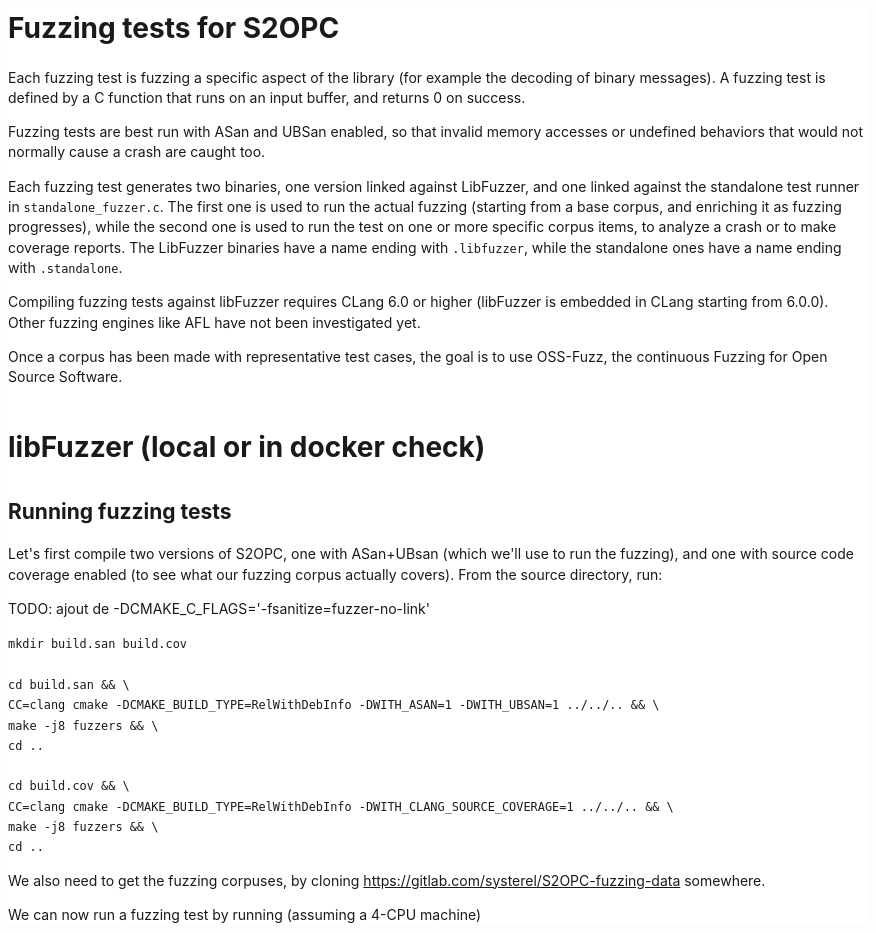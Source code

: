 # Fuzzing tests for S2OPC

Each fuzzing test is fuzzing a specific aspect of the library (for example the
decoding of binary messages). A fuzzing test is defined by a C function that
runs on an input buffer, and returns 0 on success.

Fuzzing tests are best run with ASan and UBSan enabled, so that invalid memory
accesses or undefined behaviors that would not normally cause a crash are caught
too.

Each fuzzing test generates two binaries, one version linked against LibFuzzer,
and one linked against the standalone test runner in `standalone_fuzzer.c`. The
first one is used to run the actual fuzzing (starting from a base corpus, and
enriching it as fuzzing progresses), while the second one is used to run the
test on one or more specific corpus items, to analyze a crash or to make
coverage reports. The LibFuzzer binaries have a name ending with `.libfuzzer`,
while the standalone ones have a name ending with `.standalone`.

Compiling fuzzing tests against libFuzzer requires CLang 6.0 or higher (libFuzzer is embedded in CLang starting from 6.0.0).
Other fuzzing engines like AFL have not been investigated yet.

Once a corpus has been made with representative test cases,
the goal is to use OSS-Fuzz, the continuous Fuzzing for Open Source Software.


# libFuzzer (local or in docker check)

## Running fuzzing tests

Let's first compile two versions of S2OPC, one with ASan+UBsan (which we'll use
to run the fuzzing), and one with source code coverage enabled (to see what our
fuzzing corpus actually covers). From the source directory, run:

TODO: ajout de -DCMAKE_C_FLAGS='-fsanitize=fuzzer-no-link'
```
mkdir build.san build.cov

cd build.san && \
CC=clang cmake -DCMAKE_BUILD_TYPE=RelWithDebInfo -DWITH_ASAN=1 -DWITH_UBSAN=1 ../../.. && \
make -j8 fuzzers && \
cd ..

cd build.cov && \
CC=clang cmake -DCMAKE_BUILD_TYPE=RelWithDebInfo -DWITH_CLANG_SOURCE_COVERAGE=1 ../../.. && \
make -j8 fuzzers && \
cd ..
```

We also need to get the fuzzing corpuses, by cloning https://gitlab.com/systerel/S2OPC-fuzzing-data
somewhere.

We can now run a fuzzing test by running (assuming a 4-CPU machine)
